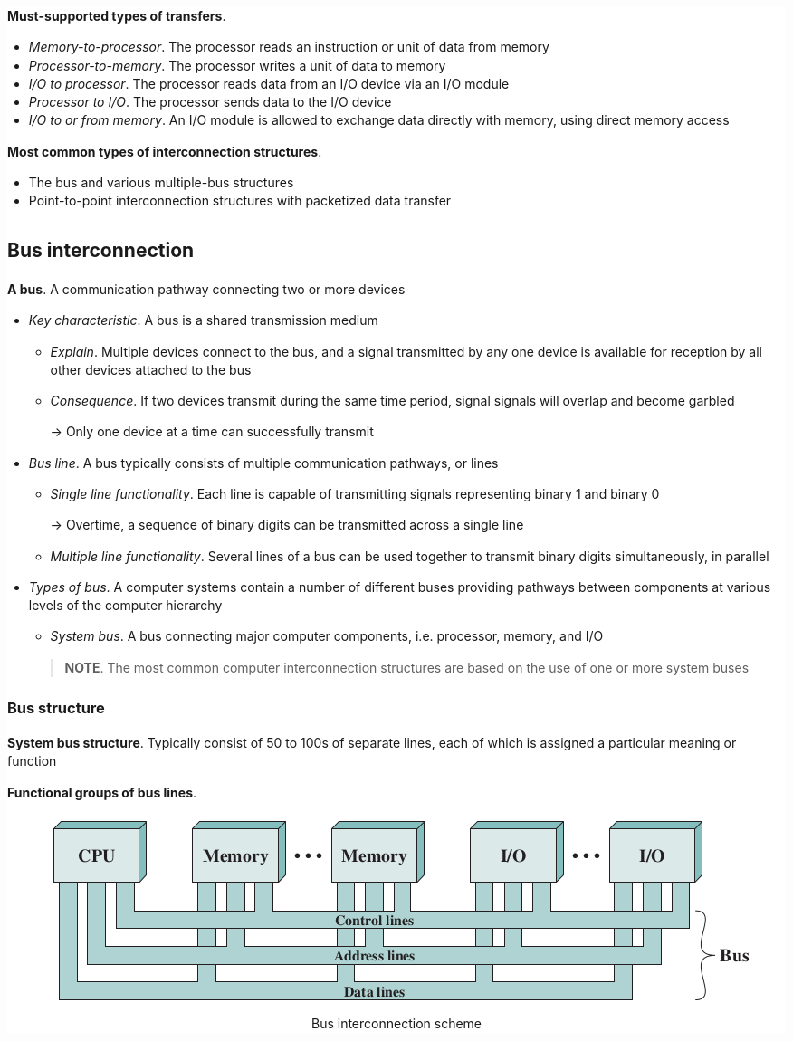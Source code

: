 **Must-supported types of transfers**.
* *Memory-to-processor*. The processor reads an instruction or unit of data from memory
* *Processor-to-memory*. The processor writes a unit of data to memory
* *I/O to processor*. The processor reads data from an I/O device via an I/O module
* *Processor to I/O*. The processor sends data to the I/O device
* *I/O to or from memory*. An I/O module is allowed to exchange data directly with memory, using direct memory access

**Most common types of interconnection structures**.
* The bus and various multiple-bus structures
* Point-to-point interconnection structures with packetized data transfer

## Bus interconnection
**A bus**. A communication pathway connecting two or more devices
* *Key characteristic*. A bus is a shared transmission medium
    * *Explain*. Multiple devices connect to the bus, and a signal transmitted by any one device is available for reception by all other devices attached to the bus
    * *Consequence*. If two devices transmit during the same time period, signal signals will overlap and become garbled

        $\to$ Only one device at a time can successfully transmit
* *Bus line*. A bus typically consists of multiple communication pathways, or lines
    * *Single line functionality*. Each line is capable of transmitting signals representing binary 1 and binary 0

        $\to$ Overtime, a sequence of binary digits can be transmitted across a single line
    * *Multiple line functionality*. Several lines of a bus can be used together to transmit binary digits simultaneously, in parallel
* *Types of bus*. A computer systems contain a number of different buses providing pathways between components at various levels of the computer hierarchy
    * *System bus*. A bus connecting major computer components, i.e. processor, memory, and I/O

    >**NOTE**. The most common computer interconnection structures are based on the use of one or more system buses

### Bus structure
**System bus structure**. Typically consist of 50 to 100s of separate lines, each of which is assigned a particular meaning or function

**Functional groups of bus lines**.

<div style="text-align:center">
    <img src="/media/ZBDHaYk.png">
    <figcaption>Bus interconnection scheme</figcaption>
</div>

